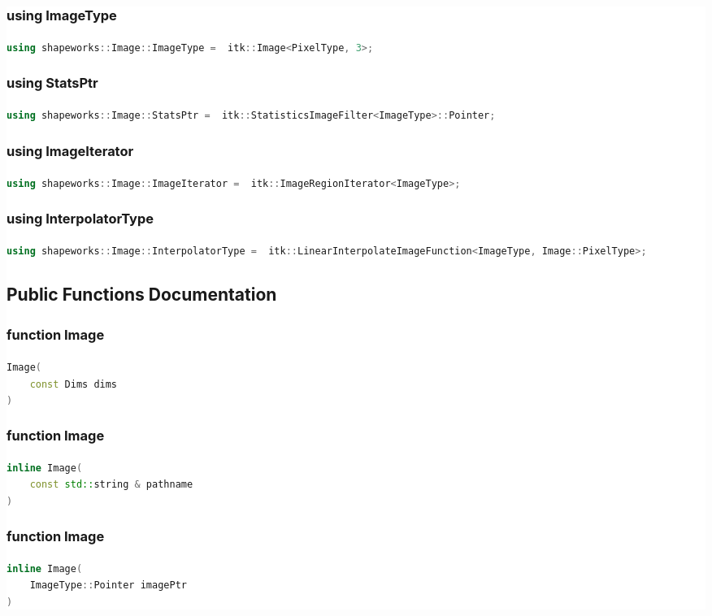 
### using ImageType

```cpp
using shapeworks::Image::ImageType =  itk::Image<PixelType, 3>;
```


### using StatsPtr

```cpp
using shapeworks::Image::StatsPtr =  itk::StatisticsImageFilter<ImageType>::Pointer;
```


### using ImageIterator

```cpp
using shapeworks::Image::ImageIterator =  itk::ImageRegionIterator<ImageType>;
```


### using InterpolatorType

```cpp
using shapeworks::Image::InterpolatorType =  itk::LinearInterpolateImageFunction<ImageType, Image::PixelType>;
```


## Public Functions Documentation

### function Image

```cpp
Image(
    const Dims dims
)
```


### function Image

```cpp
inline Image(
    const std::string & pathname
)
```


### function Image

```cpp
inline Image(
    ImageType::Pointer imagePtr
)
```
